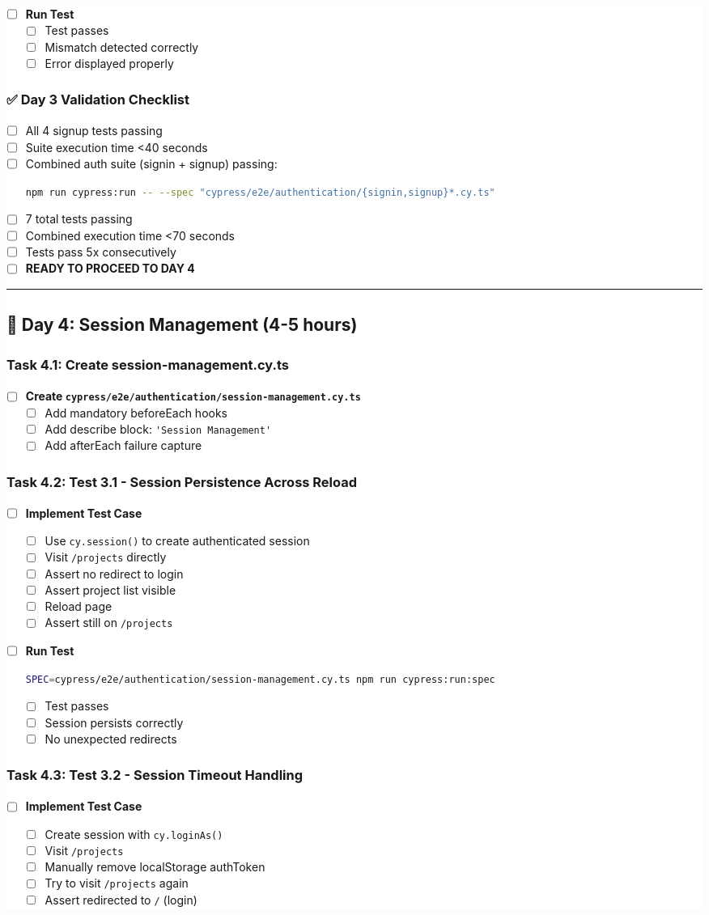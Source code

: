 - [ ] **Run Test**
  - [ ] Test passes
  - [ ] Mismatch detected correctly
  - [ ] Error displayed properly

### ✅ Day 3 Validation Checklist

- [ ] All 4 signup tests passing
- [ ] Suite execution time <40 seconds
- [ ] Combined auth suite (signin + signup) passing:
  ```bash
  npm run cypress:run -- --spec "cypress/e2e/authentication/{signin,signup}*.cy.ts"
  ```
- [ ] 7 total tests passing
- [ ] Combined execution time <70 seconds
- [ ] Tests pass 5x consecutively
- [ ] **READY TO PROCEED TO DAY 4**

---

## 📅 Day 4: Session Management (4-5 hours)

### Task 4.1: Create session-management.cy.ts

- [ ] **Create `cypress/e2e/authentication/session-management.cy.ts`**
  - [ ] Add mandatory beforeEach hooks
  - [ ] Add describe block: `'Session Management'`
  - [ ] Add afterEach failure capture

### Task 4.2: Test 3.1 - Session Persistence Across Reload

- [ ] **Implement Test Case**

  - [ ] Use `cy.session()` to create authenticated session
  - [ ] Visit `/projects` directly
  - [ ] Assert no redirect to login
  - [ ] Assert project list visible
  - [ ] Reload page
  - [ ] Assert still on `/projects`

- [ ] **Run Test**
  ```bash
  SPEC=cypress/e2e/authentication/session-management.cy.ts npm run cypress:run:spec
  ```
  - [ ] Test passes
  - [ ] Session persists correctly
  - [ ] No unexpected redirects

### Task 4.3: Test 3.2 - Session Timeout Handling

- [ ] **Implement Test Case**

  - [ ] Create session with `cy.loginAs()`
  - [ ] Visit `/projects`
  - [ ] Manually remove localStorage authToken
  - [ ] Try to visit `/projects` again
  - [ ] Assert redirected to `/` (login)
